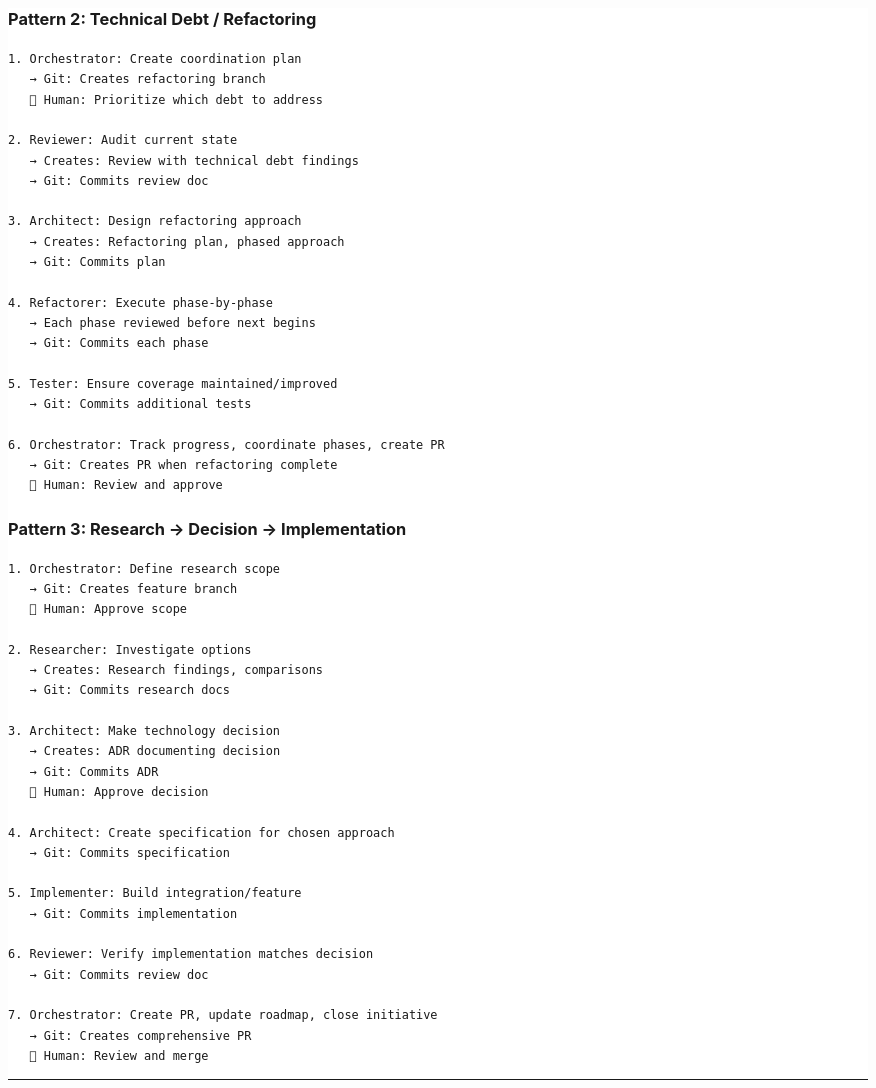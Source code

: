 
### Pattern 2: Technical Debt / Refactoring

```
1. Orchestrator: Create coordination plan
   → Git: Creates refactoring branch
   🤝 Human: Prioritize which debt to address

2. Reviewer: Audit current state
   → Creates: Review with technical debt findings
   → Git: Commits review doc

3. Architect: Design refactoring approach
   → Creates: Refactoring plan, phased approach
   → Git: Commits plan

4. Refactorer: Execute phase-by-phase
   → Each phase reviewed before next begins
   → Git: Commits each phase

5. Tester: Ensure coverage maintained/improved
   → Git: Commits additional tests

6. Orchestrator: Track progress, coordinate phases, create PR
   → Git: Creates PR when refactoring complete
   🤝 Human: Review and approve
```

### Pattern 3: Research → Decision → Implementation

```
1. Orchestrator: Define research scope
   → Git: Creates feature branch
   🤝 Human: Approve scope

2. Researcher: Investigate options
   → Creates: Research findings, comparisons
   → Git: Commits research docs

3. Architect: Make technology decision
   → Creates: ADR documenting decision
   → Git: Commits ADR
   🤝 Human: Approve decision

4. Architect: Create specification for chosen approach
   → Git: Commits specification

5. Implementer: Build integration/feature
   → Git: Commits implementation

6. Reviewer: Verify implementation matches decision
   → Git: Commits review doc

7. Orchestrator: Create PR, update roadmap, close initiative
   → Git: Creates comprehensive PR
   🤝 Human: Review and merge
```

---